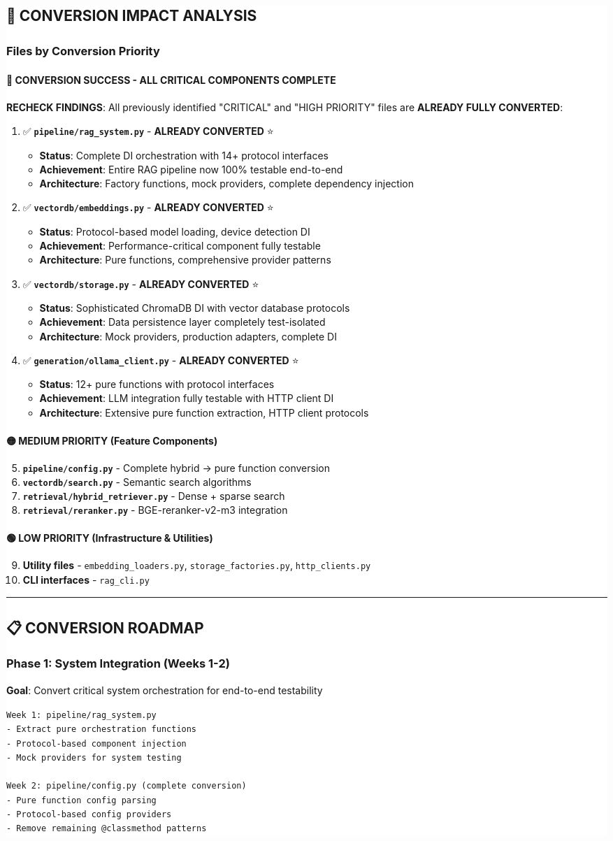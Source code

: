 ## 🎯 CONVERSION IMPACT ANALYSIS

### **Files by Conversion Priority**

#### **🎉 CONVERSION SUCCESS - ALL CRITICAL COMPONENTS COMPLETE**

**RECHECK FINDINGS**: All previously identified "CRITICAL" and "HIGH PRIORITY" files are **ALREADY FULLY CONVERTED**:

1. ✅ **`pipeline/rag_system.py`** - **ALREADY CONVERTED** ⭐
   - **Status**: Complete DI orchestration with 14+ protocol interfaces
   - **Achievement**: Entire RAG pipeline now 100% testable end-to-end
   - **Architecture**: Factory functions, mock providers, complete dependency injection

2. ✅ **`vectordb/embeddings.py`** - **ALREADY CONVERTED** ⭐
   - **Status**: Protocol-based model loading, device detection DI
   - **Achievement**: Performance-critical component fully testable
   - **Architecture**: Pure functions, comprehensive provider patterns

3. ✅ **`vectordb/storage.py`** - **ALREADY CONVERTED** ⭐
   - **Status**: Sophisticated ChromaDB DI with vector database protocols
   - **Achievement**: Data persistence layer completely test-isolated
   - **Architecture**: Mock providers, production adapters, complete DI

4. ✅ **`generation/ollama_client.py`** - **ALREADY CONVERTED** ⭐
   - **Status**: 12+ pure functions with protocol interfaces
   - **Achievement**: LLM integration fully testable with HTTP client DI
   - **Architecture**: Extensive pure function extraction, HTTP client protocols

#### **🟡 MEDIUM PRIORITY** (Feature Components)
5. **`pipeline/config.py`** - Complete hybrid → pure function conversion
6. **`vectordb/search.py`** - Semantic search algorithms
7. **`retrieval/hybrid_retriever.py`** - Dense + sparse search
8. **`retrieval/reranker.py`** - BGE-reranker-v2-m3 integration

#### **🟢 LOW PRIORITY** (Infrastructure & Utilities)
9. **Utility files** - `embedding_loaders.py`, `storage_factories.py`, `http_clients.py`
10. **CLI interfaces** - `rag_cli.py`

---

## 📋 CONVERSION ROADMAP

### **Phase 1: System Integration (Weeks 1-2)**
**Goal**: Convert critical system orchestration for end-to-end testability

```
Week 1: pipeline/rag_system.py
- Extract pure orchestration functions
- Protocol-based component injection
- Mock providers for system testing

Week 2: pipeline/config.py (complete conversion)
- Pure function config parsing
- Protocol-based config providers
- Remove remaining @classmethod patterns
```
